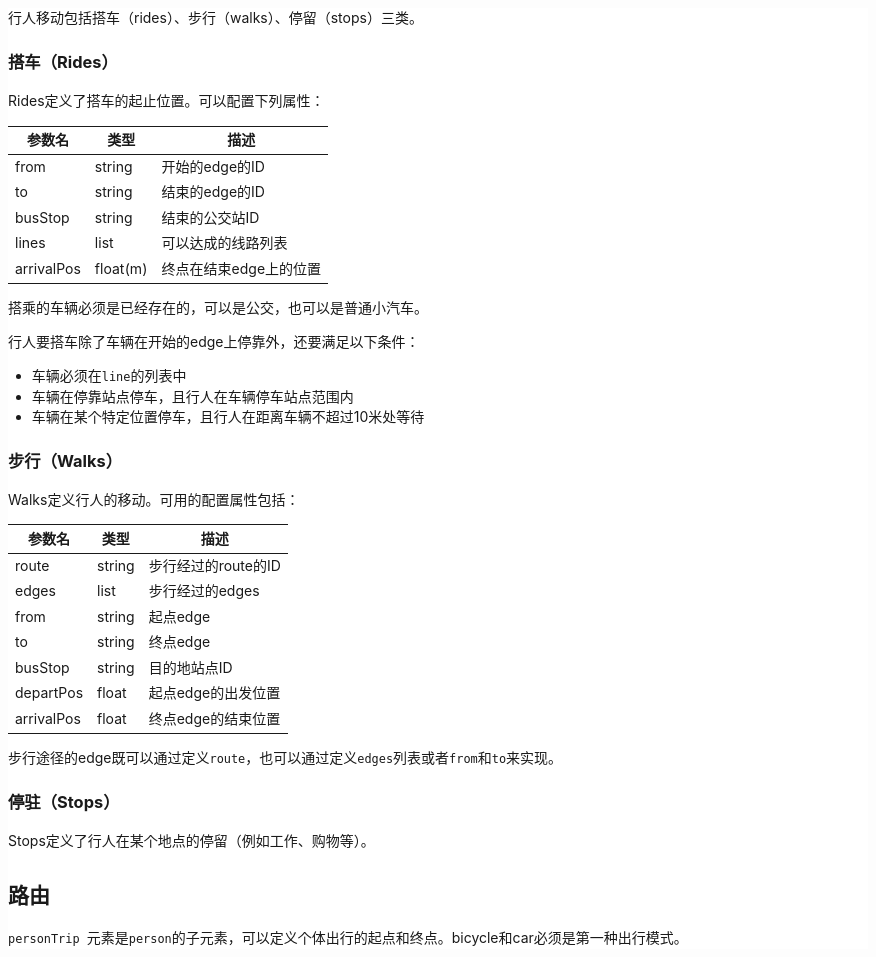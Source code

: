行人移动包括搭车（rides）、步行（walks）、停留（stops）三类。

### 搭车（Rides）

Rides定义了搭车的起止位置。可以配置下列属性：

| 参数名     | 类型     | 描述                   |
| ---------- | -------- | ---------------------- |
| from       | string   | 开始的edge的ID         |
| to         | string   | 结束的edge的ID         |
| busStop    | string   | 结束的公交站ID         |
| lines      | list     | 可以达成的线路列表     |
| arrivalPos | float(m) | 终点在结束edge上的位置 |

搭乘的车辆必须是已经存在的，可以是公交，也可以是普通小汽车。

行人要搭车除了车辆在开始的edge上停靠外，还要满足以下条件：

- 车辆必须在`line`的列表中
- 车辆在停靠站点停车，且行人在车辆停车站点范围内
- 车辆在某个特定位置停车，且行人在距离车辆不超过10米处等待

### 步行（Walks）

Walks定义行人的移动。可用的配置属性包括：

| 参数名     | 类型   | 描述                |
| ---------- | ------ | ------------------- |
| route      | string | 步行经过的route的ID |
| edges      | list   | 步行经过的edges     |
| from       | string | 起点edge            |
| to         | string | 终点edge            |
| busStop    | string | 目的地站点ID        |
| departPos  | float  | 起点edge的出发位置  |
| arrivalPos | float  | 终点edge的结束位置  |

步行途径的edge既可以通过定义`route`，也可以通过定义`edges`列表或者`from`和`to`来实现。

### 停驻（Stops）

Stops定义了行人在某个地点的停留（例如工作、购物等）。

## 路由

`personTrip `元素是`person`的子元素，可以定义个体出行的起点和终点。bicycle和car必须是第一种出行模式。
